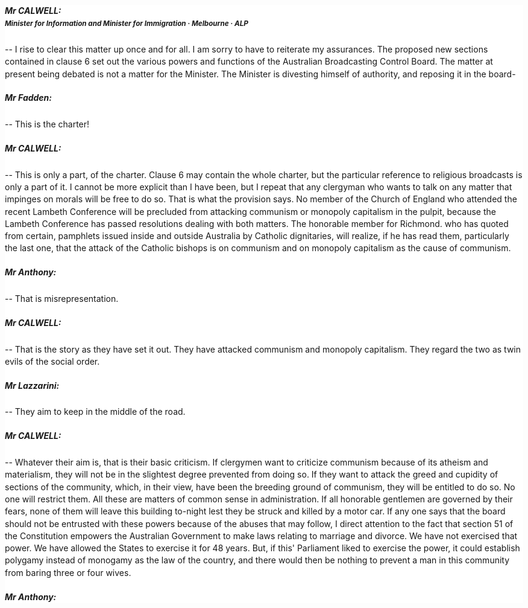 ##### Mr CALWELL:<br><small class="text-muted">Minister for Information and Minister for Immigration &middot; Melbourne &middot; ALP</small>

-- I rise to clear this matter up once and for all. I am sorry to have to reiterate my assurances. The proposed new sections contained in clause 6 set out the various powers and functions of the Australian Broadcasting Control Board. The matter at present being debated is not a matter for the Minister. The Minister is divesting himself of authority, and reposing it in the board- 

##### Mr Fadden:

-- This is the charter! 

##### Mr CALWELL:

-- This is only a part, of the charter. Clause 6 may contain the whole charter, but the particular reference to religious broadcasts is only a part of it. I cannot be more explicit than I have been, but I repeat that any clergyman who wants to talk on any matter that impinges on morals will be free to do so. That is what the provision says. No member of the Church of England who attended the recent Lambeth Conference will be precluded from attacking communism or monopoly capitalism in the pulpit, because the Lambeth Conference has passed resolutions dealing with both matters. The honorable member for Richmond. who has quoted from certain, pamphlets issued inside and outside Australia by Catholic dignitaries, will realize, if he has read them, particularly the last one, that the attack of the Catholic bishops is on communism and on monopoly capitalism as the cause of communism. 

##### Mr Anthony:

-- That is misrepresentation. 

##### Mr CALWELL:

-- That is the story as they have set it out. They have attacked communism and monopoly capitalism. They regard the two as twin evils of the social order. 

##### Mr Lazzarini:

-- They aim to keep in the middle of the road. 

##### Mr CALWELL:

-- Whatever their aim is, that is their basic criticism. If clergymen want to criticize communism because of its atheism and materialism, they will not be in the slightest degree prevented from doing so. If they want to attack the greed and cupidity of sections of the community, which, in their view, have been the breeding ground of communism, they will be entitled to do so. No one will restrict them. All these are matters of common sense in administration. If all honorable gentlemen are governed by their fears, none of them will leave this building to-night lest they be struck and killed by a motor car. If any one says that the board should not be entrusted with these powers because of the abuses that may follow, I direct attention to the fact that section 51 of the Constitution empowers the Australian Government to make laws relating to marriage and divorce. We have not exercised that power. We have allowed the States to exercise it for 48 years. But, if this' Parliament liked to exercise the power, it could establish polygamy instead of monogamy as the law of the country, and there would then be nothing to prevent a man in this community from baring three or four wives. 

##### Mr Anthony:

